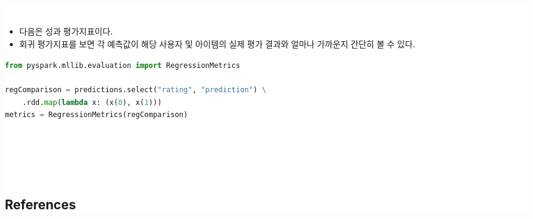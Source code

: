 <br>

- 다음은 성과 평가지표이다.
- 회귀 평가지표를 보면 각 예측값이 해당 사용자 및 아이템의 실제 평가 결과와 얼마나 가까운지 간단히 볼 수 있다.

```python
from pyspark.mllib.evaluation import RegressionMetrics

regComparison = predictions.select("rating", "prediction") \
    .rdd.map(lambda x: (x(0), x(1)))
metrics = RegressionMetrics(regComparison)
```




<br>
<br>
<br>
<br>

## References

[^1]: [근본 추천 알고리즘 ALS의 핵심을 짧고 굵게 정리하기 - grainpowder](https://www.grainpowder.net/posts/ml/rec/hu2008/)
[^2]: [pyspark.sql.functions.split - Apache Spark](https://spark.apache.org/docs/3.1.2/api/python/reference/api/pyspark.sql.functions.split.html)
[^3]: [[Spark] SQL - explode()를 사용하여 list 형태의 Row 분리하기 - 진짜연어](https://realsalmon.tistory.com/12)

